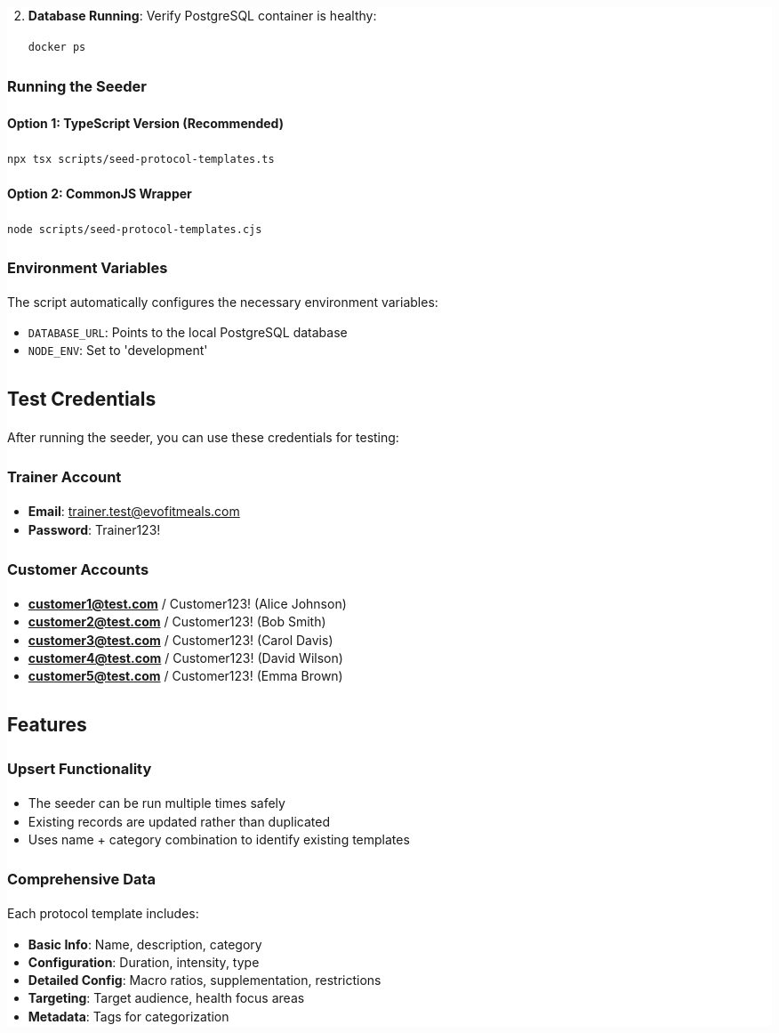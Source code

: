 2. **Database Running**: Verify PostgreSQL container is healthy:
   ```bash
   docker ps
   ```

### Running the Seeder

#### Option 1: TypeScript Version (Recommended)
```bash
npx tsx scripts/seed-protocol-templates.ts
```

#### Option 2: CommonJS Wrapper
```bash
node scripts/seed-protocol-templates.cjs
```

### Environment Variables

The script automatically configures the necessary environment variables:
- `DATABASE_URL`: Points to the local PostgreSQL database
- `NODE_ENV`: Set to 'development'

## Test Credentials

After running the seeder, you can use these credentials for testing:

### Trainer Account
- **Email**: trainer.test@evofitmeals.com
- **Password**: Trainer123!

### Customer Accounts
- **customer1@test.com** / Customer123! (Alice Johnson)
- **customer2@test.com** / Customer123! (Bob Smith)
- **customer3@test.com** / Customer123! (Carol Davis)
- **customer4@test.com** / Customer123! (David Wilson)
- **customer5@test.com** / Customer123! (Emma Brown)

## Features

### Upsert Functionality
- The seeder can be run multiple times safely
- Existing records are updated rather than duplicated
- Uses name + category combination to identify existing templates

### Comprehensive Data
Each protocol template includes:
- **Basic Info**: Name, description, category
- **Configuration**: Duration, intensity, type
- **Detailed Config**: Macro ratios, supplementation, restrictions
- **Targeting**: Target audience, health focus areas
- **Metadata**: Tags for categorization
